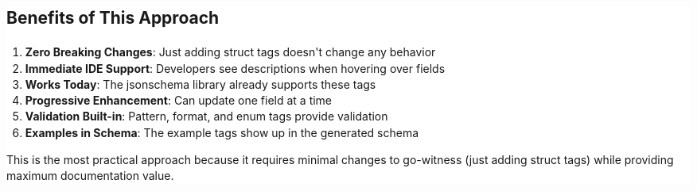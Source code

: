 ## Benefits of This Approach

1. **Zero Breaking Changes**: Just adding struct tags doesn't change any behavior
2. **Immediate IDE Support**: Developers see descriptions when hovering over fields
3. **Works Today**: The jsonschema library already supports these tags
4. **Progressive Enhancement**: Can update one field at a time
5. **Validation Built-in**: Pattern, format, and enum tags provide validation
6. **Examples in Schema**: The example tags show up in the generated schema

This is the most practical approach because it requires minimal changes to go-witness (just adding struct tags) while providing maximum documentation value.